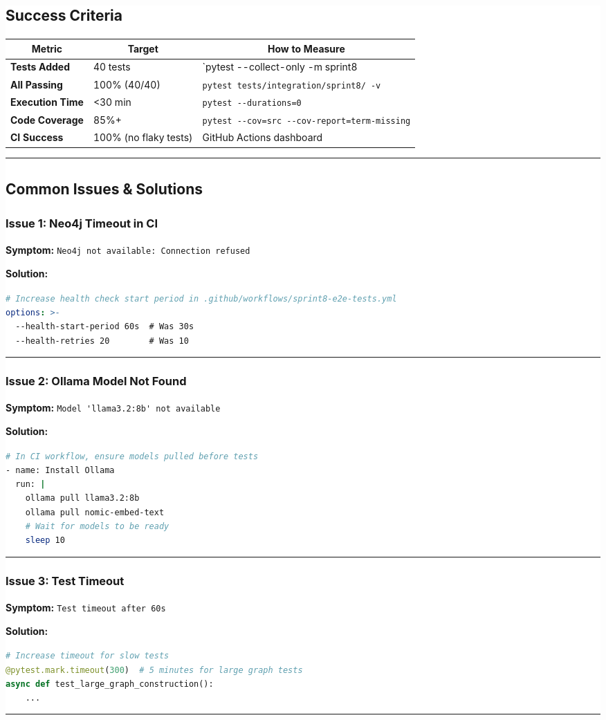 
## Success Criteria

| Metric | Target | How to Measure |
|--------|--------|----------------|
| **Tests Added** | 40 tests | `pytest --collect-only -m sprint8 | grep "test_"` |
| **All Passing** | 100% (40/40) | `pytest tests/integration/sprint8/ -v` |
| **Execution Time** | <30 min | `pytest --durations=0` |
| **Code Coverage** | 85%+ | `pytest --cov=src --cov-report=term-missing` |
| **CI Success** | 100% (no flaky tests) | GitHub Actions dashboard |

---

## Common Issues & Solutions

### Issue 1: Neo4j Timeout in CI
**Symptom:** `Neo4j not available: Connection refused`

**Solution:**
```yaml
# Increase health check start period in .github/workflows/sprint8-e2e-tests.yml
options: >-
  --health-start-period 60s  # Was 30s
  --health-retries 20        # Was 10
```

---

### Issue 2: Ollama Model Not Found
**Symptom:** `Model 'llama3.2:8b' not available`

**Solution:**
```bash
# In CI workflow, ensure models pulled before tests
- name: Install Ollama
  run: |
    ollama pull llama3.2:8b
    ollama pull nomic-embed-text
    # Wait for models to be ready
    sleep 10
```

---

### Issue 3: Test Timeout
**Symptom:** `Test timeout after 60s`

**Solution:**
```python
# Increase timeout for slow tests
@pytest.mark.timeout(300)  # 5 minutes for large graph tests
async def test_large_graph_construction():
    ...
```

---